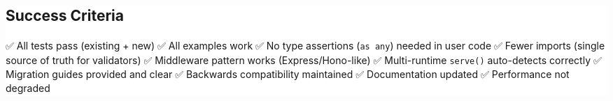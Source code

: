 ## Success Criteria

✅ All tests pass (existing + new)
✅ All examples work
✅ No type assertions (`as any`) needed in user code
✅ Fewer imports (single source of truth for validators)
✅ Middleware pattern works (Express/Hono-like)
✅ Multi-runtime `serve()` auto-detects correctly
✅ Migration guides provided and clear
✅ Backwards compatibility maintained
✅ Documentation updated
✅ Performance not degraded
